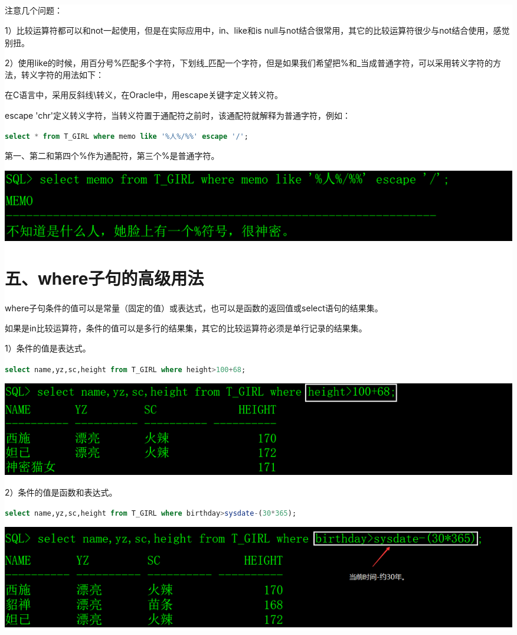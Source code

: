 注意几个问题：

1）比较运算符都可以和not一起使用，但是在实际应用中，in、like和is null与not结合很常用，其它的比较运算符很少与not结合使用，感觉别扭。

2）使用like的时候，用百分号%匹配多个字符，下划线_匹配一个字符，但是如果我们希望把%和_当成普通字符，可以采用转义字符的方法，转义字符的用法如下：

在C语言中，采用反斜线\转义，在Oracle中，用escape关键字定义转义符。

escape 'chr'定义转义字符，当转义符置于通配符之前时，该通配符就解释为普通字符，例如：

```sql
select * from T_GIRL where memo like '%人%/%%' escape '/';
```

第一、第二和第四个%作为通配符，第三个%是普通字符。

 ![](./img/51.png)

# 五、where子句的高级用法

where子句条件的值可以是常量（固定的值）或表达式，也可以是函数的返回值或select语句的结果集。

如果是in比较运算符，条件的值可以是多行的结果集，其它的比较运算符必须是单行记录的结果集。

1）条件的值是表达式。

```sql
select name,yz,sc,height from T_GIRL where height>100+68;
```

 ![](./img/52.png)

2）条件的值是函数和表达式。

```sql
select name,yz,sc,height from T_GIRL where birthday>sysdate-(30*365);
```

 ![](./img/53.png)
